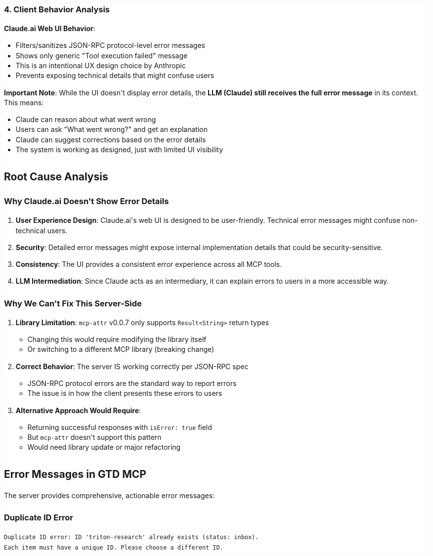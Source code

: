 ### 4. Client Behavior Analysis

**Claude.ai Web UI Behavior**:
- Filters/sanitizes JSON-RPC protocol-level error messages
- Shows only generic "Tool execution failed" message
- This is an intentional UX design choice by Anthropic
- Prevents exposing technical details that might confuse users

**Important Note**: While the UI doesn't display error details, the **LLM (Claude) still receives the full error message** in its context. This means:
- Claude can reason about what went wrong
- Users can ask "What went wrong?" and get an explanation
- Claude can suggest corrections based on the error details
- The system is working as designed, just with limited UI visibility

## Root Cause Analysis

### Why Claude.ai Doesn't Show Error Details

1. **User Experience Design**: Claude.ai's web UI is designed to be user-friendly. Technical error messages might confuse non-technical users.

2. **Security**: Detailed error messages might expose internal implementation details that could be security-sensitive.

3. **Consistency**: The UI provides a consistent error experience across all MCP tools.

4. **LLM Intermediation**: Since Claude acts as an intermediary, it can explain errors to users in a more accessible way.

### Why We Can't Fix This Server-Side

1. **Library Limitation**: `mcp-attr` v0.0.7 only supports `Result<String>` return types
   - Changing this would require modifying the library itself
   - Or switching to a different MCP library (breaking change)

2. **Correct Behavior**: The server IS working correctly per JSON-RPC spec
   - JSON-RPC protocol errors are the standard way to report errors
   - The issue is in how the client presents these errors to users

3. **Alternative Approach Would Require**: 
   - Returning successful responses with `isError: true` field
   - But `mcp-attr` doesn't support this pattern
   - Would need library update or major refactoring

## Error Messages in GTD MCP

The server provides comprehensive, actionable error messages:

### Duplicate ID Error
```
Duplicate ID error: ID 'triton-research' already exists (status: inbox). 
Each item must have a unique ID. Please choose a different ID.
```
